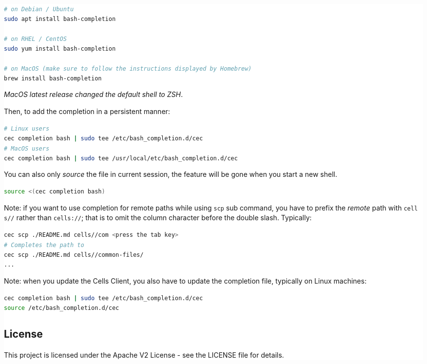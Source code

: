 ```sh
# on Debian / Ubuntu
sudo apt install bash-completion

# on RHEL / CentOS
sudo yum install bash-completion

# on MacOS (make sure to follow the instructions displayed by Homebrew)
brew install bash-completion
```

_MacOS latest release changed the default shell to ZSH_.

Then, to add the completion in a persistent manner:

```sh
# Linux users
cec completion bash | sudo tee /etc/bash_completion.d/cec
# MacOS users
cec completion bash | sudo tee /usr/local/etc/bash_completion.d/cec
```

You can also only _source_ the file in current session, the feature will be gone when you start a new shell.

```sh
source <(cec completion bash)
```

Note: if you want to use completion for remote paths while using `scp` sub command, you have to prefix the _remote_ path with `cells//` rather than `cells://`; that is to omit the column character before the double slash. Typically:

```sh
cec scp ./README.md cells//com <press the tab key>
# Completes the path to
cec scp ./README.md cells//common-files/
...
```

Note: when you update the Cells Client, you also have to update the completion file, typically on Linux machines:

```sh
cec completion bash | sudo tee /etc/bash_completion.d/cec
source /etc/bash_completion.d/cec
```

## License

This project is licensed under the Apache V2 License - see the LICENSE file for details.
